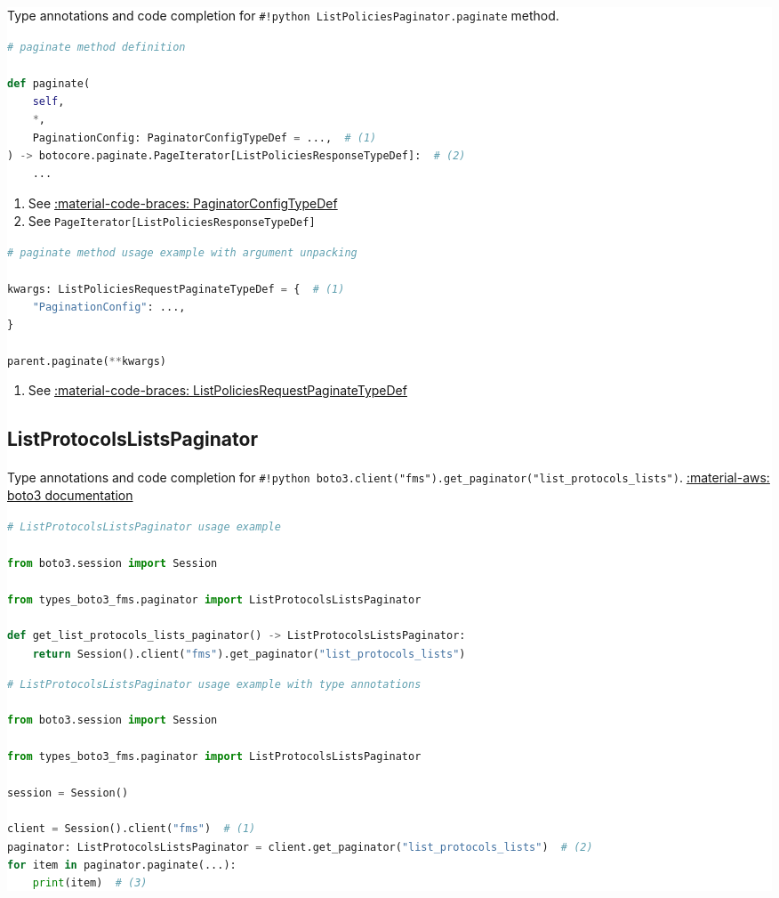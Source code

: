 Type annotations and code completion for `#!python ListPoliciesPaginator.paginate` method.

```python
# paginate method definition

def paginate(
    self,
    *,
    PaginationConfig: PaginatorConfigTypeDef = ...,  # (1)
) -> botocore.paginate.PageIterator[ListPoliciesResponseTypeDef]:  # (2)
    ...
```

1. See [:material-code-braces: PaginatorConfigTypeDef](./type_defs.md#paginatorconfigtypedef)
2. See `PageIterator[ListPoliciesResponseTypeDef]`


```python
# paginate method usage example with argument unpacking

kwargs: ListPoliciesRequestPaginateTypeDef = {  # (1)
    "PaginationConfig": ...,
}

parent.paginate(**kwargs)
```

1. See [:material-code-braces: ListPoliciesRequestPaginateTypeDef](./type_defs.md#listpoliciesrequestpaginatetypedef)
## ListProtocolsListsPaginator

Type annotations and code completion for `#!python boto3.client("fms").get_paginator("list_protocols_lists")`.
[:material-aws: boto3 documentation](https://boto3.amazonaws.com/v1/documentation/api/latest/reference/services/fms/paginator/ListProtocolsLists.html#FMS.Paginator.ListProtocolsLists)

```python
# ListProtocolsListsPaginator usage example

from boto3.session import Session

from types_boto3_fms.paginator import ListProtocolsListsPaginator

def get_list_protocols_lists_paginator() -> ListProtocolsListsPaginator:
    return Session().client("fms").get_paginator("list_protocols_lists")
```

```python
# ListProtocolsListsPaginator usage example with type annotations

from boto3.session import Session

from types_boto3_fms.paginator import ListProtocolsListsPaginator

session = Session()

client = Session().client("fms")  # (1)
paginator: ListProtocolsListsPaginator = client.get_paginator("list_protocols_lists")  # (2)
for item in paginator.paginate(...):
    print(item)  # (3)
```
